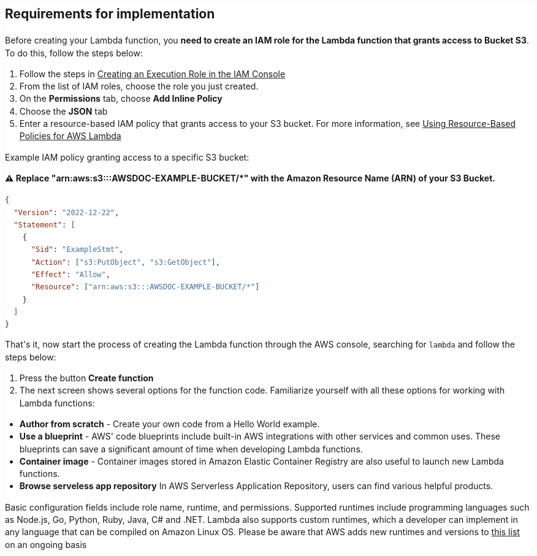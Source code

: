 ## Requirements for implementation

Before creating your Lambda function, you **need to create an IAM role for the Lambda function that grants access to Bucket S3**. To do this, follow the steps below:

1. Follow the steps in [Creating an Execution Role in the IAM Console](https://docs.aws.amazon.com/lambda/latest/dg/lambda-intro-execution-role.html#permissions-executionrole-console)
2. From the list of IAM roles, choose the role you just created.
3. On the **Permissions** tab, choose **Add Inline Policy**
4. Choose the **JSON** tab
5. Enter a resource-based IAM policy that grants access to your S3 bucket. For more information, see [Using Resource-Based Policies for AWS Lambda](https://docs.aws.amazon.com/lambda/latest/dg/access-control-resource-based.html)

Example IAM policy granting access to a specific S3 bucket:

**⚠️ Replace "arn:aws:s3:::AWSDOC-EXAMPLE-BUCKET/\*" with the Amazon Resource Name (ARN) of your S3 Bucket.**

```json
{
  "Version": "2022-12-22",
  "Statement": [
    {
      "Sid": "ExampleStmt",
      "Action": ["s3:PutObject", "s3:GetObject"],
      "Effect": "Allow",
      "Resource": ["arn:aws:s3:::AWSDOC-EXAMPLE-BUCKET/*"]
    }
  ]
}
```

That's it, now start the process of creating the Lambda function through the AWS console, searching for `lambda` and follow the steps below:

1. Press the button **Create function**
2. The next screen shows several options for the function code. Familiarize yourself with all these options for working with Lambda functions:

- **Author from scratch** - Create your own code from a Hello World example.
- **Use a blueprint** - AWS' code blueprints include built-in AWS integrations with other services and common uses. These blueprints can save a significant amount of time when developing Lambda functions.
- **Container image** - Container images stored in Amazon Elastic Container Registry are also useful to launch new Lambda functions.
- **Browse serveless app repository** In AWS Serverless Application Repository, users can find various helpful products.

Basic configuration fields include role name, runtime, and permissions. Supported runtimes include programming languages such as Node.js, Go, Python, Ruby, Java, C# and .NET. Lambda also supports custom runtimes, which a developer can implement in any language that can be compiled on Amazon Linux OS. Please be aware that AWS adds new runtimes and versions to [this list](https://docs.aws.amazon.com/lambda/latest/dg/lambda-runtimes.html) on an ongoing basis
